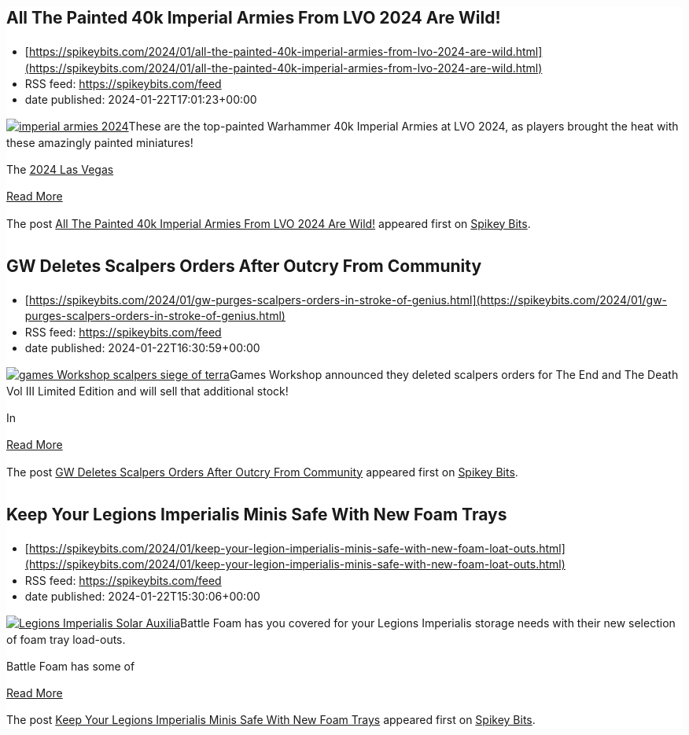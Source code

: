 ## All The Painted 40k Imperial Armies From LVO 2024 Are Wild!
 - [https://spikeybits.com/2024/01/all-the-painted-40k-imperial-armies-from-lvo-2024-are-wild.html](https://spikeybits.com/2024/01/all-the-painted-40k-imperial-armies-from-lvo-2024-are-wild.html)
 - RSS feed: https://spikeybits.com/feed
 - date published: 2024-01-22T17:01:23+00:00

<p><p><span><a href="https://spikeybits.com/?p=452910&amp;preview=true"><img alt="imperial armies 2024" class="aligncenter wp-image-453481 size-full" height="746" src="https://spikeybits.com/wp-content/uploads/2024/01/imperial-armies-2024.png" width="1258" /></a>These are the top-painted Warhammer 40k Imperial Armies at LVO 2024, as players brought the heat with these amazingly painted miniatures!</span></p>
<p><span id="more-452910"></span></p>
<p>The<span>&#xa0;</span><a href="http://bit.ly/40kvegasopen" rel="noopener" target="_blank">2024 Las Vegas</p>
<p><a href="https://spikeybits.com/2024/01/all-the-painted-40k-imperial-armies-from-lvo-2024-are-wild.html">Read More</a></p>
<p>The post <a href="https://spikeybits.com/2024/01/all-the-painted-40k-imperial-armies-from-lvo-2024-are-wild.html">All The Painted 40k Imperial Armies From LVO 2024 Are Wild!</a> appeared first on <a href="https://spikeybits.com">Spikey Bits</a>.</p>

## GW Deletes Scalpers Orders After Outcry From Community
 - [https://spikeybits.com/2024/01/gw-purges-scalpers-orders-in-stroke-of-genius.html](https://spikeybits.com/2024/01/gw-purges-scalpers-orders-in-stroke-of-genius.html)
 - RSS feed: https://spikeybits.com/feed
 - date published: 2024-01-22T16:30:59+00:00

<p><p><a href="https://spikeybits.com/?p=453678&amp;preview=true"><img alt="games Workshop scalpers siege of terra" class="aligncenter wp-image-453692 size-full" height="720" src="https://spikeybits.com/wp-content/uploads/2024/01/games-Workshop-scalpers-siege-of-terra.png" width="1280" /></a>Games Workshop announced they deleted scalpers orders for The End and The Death Vol III Limited Edition and will sell that additional stock!</p>
<p><span id="more-453678"></span></p>
<p><span>In</p>
<p><a href="https://spikeybits.com/2024/01/gw-purges-scalpers-orders-in-stroke-of-genius.html">Read More</a></p>
<p>The post <a href="https://spikeybits.com/2024/01/gw-purges-scalpers-orders-in-stroke-of-genius.html">GW Deletes Scalpers Orders After Outcry From Community</a> appeared first on <a href="https://spikeybits.com">Spikey Bits</a>.</p>

## Keep Your Legions Imperialis Minis Safe With New Foam Trays
 - [https://spikeybits.com/2024/01/keep-your-legion-imperialis-minis-safe-with-new-foam-loat-outs.html](https://spikeybits.com/2024/01/keep-your-legion-imperialis-minis-safe-with-new-foam-loat-outs.html)
 - RSS feed: https://spikeybits.com/feed
 - date published: 2024-01-22T15:30:06+00:00

<p><p><a href="https://spikeybits.com/?p=452890&amp;preview=true"><img alt="Legions Imperialis Solar Auxilia" class="aligncenter wp-image-452895" height="793" src="https://spikeybits.com/wp-content/uploads/2024/01/Screenshot_112-e1704993563158.png" width="1280" /></a>Battle Foam has you covered for your Legions Imperialis storage needs with their new selection of foam tray load-outs.</p>
<p><span id="more-452890"></span></p>
<p>Battle Foam has some of</p>
<p><a href="https://spikeybits.com/2024/01/keep-your-legion-imperialis-minis-safe-with-new-foam-loat-outs.html">Read More</a></p>
<p>The post <a href="https://spikeybits.com/2024/01/keep-your-legion-imperialis-minis-safe-with-new-foam-loat-outs.html">Keep Your Legions Imperialis Minis Safe With New Foam Trays</a> appeared first on <a href="https://spikeybits.com">Spikey Bits</a>.</p>
